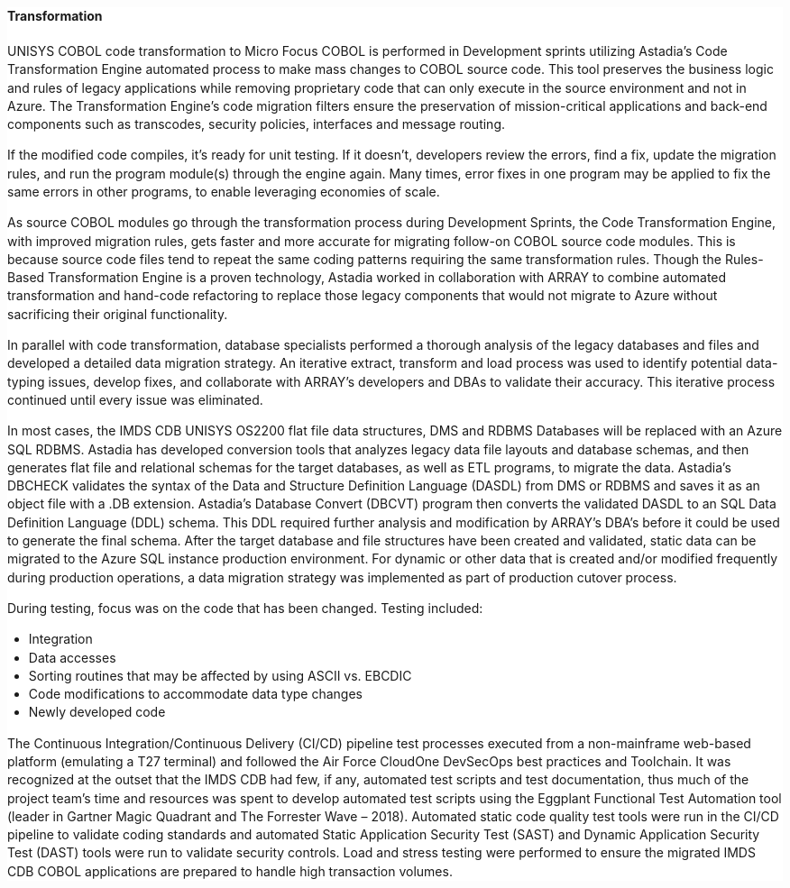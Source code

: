 #### Transformation

UNISYS COBOL code transformation to Micro Focus COBOL is performed in Development sprints utilizing Astadia’s Code Transformation Engine automated process to make mass changes to COBOL source code. This tool preserves the business logic and rules of legacy applications while removing proprietary code that can only execute in the source environment and not in Azure. The Transformation Engine’s code migration filters ensure the preservation of mission-critical applications and back-end components such as transcodes, security policies, interfaces and message routing.

If the modified code compiles, it’s ready for unit testing. If it doesn’t, developers review the errors, find a fix, update the migration rules, and run the program module(s) through the engine again. Many times, error fixes in one program may be applied to fix the same errors in other programs, to enable leveraging economies of scale. 

As source COBOL modules go through the transformation process during Development Sprints, the Code Transformation Engine, with improved migration rules, gets faster and more accurate for migrating follow-on COBOL source code modules. This is because source code files tend to repeat the same coding patterns requiring the same transformation rules. Though the Rules-Based Transformation Engine is a proven technology, Astadia worked in collaboration with ARRAY to combine automated transformation and hand-code refactoring to replace those legacy components that would not migrate to Azure without sacrificing their original functionality.

In parallel with code transformation, database specialists performed a thorough analysis of the legacy databases and files and developed a detailed data migration strategy. An iterative extract, transform and load process was used to identify potential data-typing issues, develop fixes, and collaborate with ARRAY’s developers and DBAs to validate their accuracy. This iterative process continued until every issue was eliminated.

In most cases, the IMDS CDB UNISYS OS2200 flat file data structures, DMS and RDBMS Databases will be replaced with an Azure SQL RDBMS. Astadia has developed conversion tools that analyzes legacy data file layouts and database schemas, and then generates flat file and relational schemas for the target databases, as well as ETL programs, to migrate the data. Astadia’s DBCHECK validates the syntax of the Data and Structure Definition Language (DASDL) from DMS or RDBMS and saves it as an object file with a .DB extension. Astadia’s Database Convert (DBCVT) program then converts the validated DASDL to an SQL Data Definition Language (DDL) schema. This DDL required further analysis and modification by ARRAY’s DBA’s before it could be used to generate the final schema. After the target database and file structures have been created and validated, static data can be migrated to the Azure SQL instance production environment. For dynamic or other data that is created and/or modified frequently during production operations, a data migration strategy was implemented as part of production cutover process.

During testing, focus was on the code that has been changed. Testing included:

- Integration
- Data accesses
- Sorting routines that may be affected by using ASCII vs. EBCDIC
- Code modifications to accommodate data type changes
- Newly developed code

The Continuous Integration/Continuous Delivery (CI/CD) pipeline test processes executed from a non-mainframe web-based platform (emulating a T27 terminal) and followed the Air Force CloudOne DevSecOps best practices and Toolchain. It was recognized at the outset that the IMDS CDB had few, if any, automated test scripts and test documentation, thus much of the project team’s time and resources was spent to develop automated test scripts using the Eggplant Functional Test Automation tool (leader in Gartner Magic Quadrant and The Forrester Wave – 2018). Automated static code quality test tools were run in the CI/CD pipeline to validate coding standards and automated Static Application Security Test (SAST) and Dynamic Application Security Test (DAST) tools were run to validate security controls. Load and stress testing were performed to ensure the migrated IMDS CDB COBOL applications are prepared to handle high transaction volumes.
